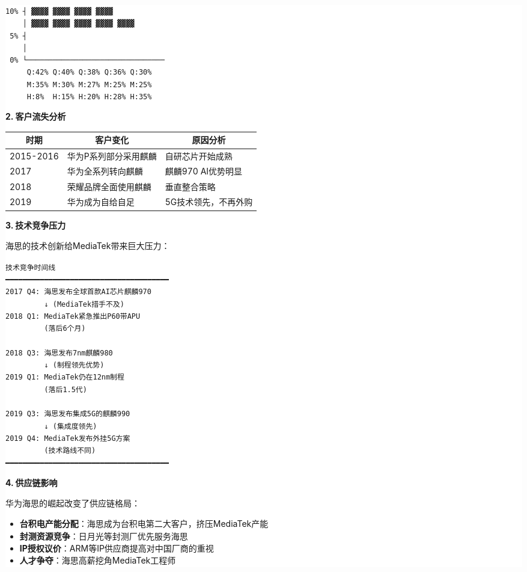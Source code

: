 ```
10% ┤ ▓▓▓▓ ▓▓▓▓ ▓▓▓▓ ▓▓▓▓
    │ ▓▓▓▓ ▓▓▓▓ ▓▓▓▓ ▓▓▓▓ ▓▓▓▓
 5% ┤
    │
 0% └────────────────────────────────
     Q:42% Q:40% Q:38% Q:36% Q:30%
     M:35% M:30% M:27% M:25% M:25%
     H:8%  H:15% H:20% H:28% H:35%
```

**2. 客户流失分析**

| 时期 | 客户变化 | 原因分析 |
|------|----------|----------|
| 2015-2016 | 华为P系列部分采用麒麟 | 自研芯片开始成熟 |
| 2017 | 华为全系列转向麒麟 | 麒麟970 AI优势明显 |
| 2018 | 荣耀品牌全面使用麒麟 | 垂直整合策略 |
| 2019 | 华为成为自给自足 | 5G技术领先，不再外购 |

**3. 技术竞争压力**

海思的技术创新给MediaTek带来巨大压力：

```
技术竞争时间线
━━━━━━━━━━━━━━━━━━━━━━━━━━━━━━━━━━━━━━
2017 Q4: 海思发布全球首款AI芯片麒麟970
         ↓ (MediaTek措手不及)
2018 Q1: MediaTek紧急推出P60带APU
         (落后6个月)
         
2018 Q3: 海思发布7nm麒麟980
         ↓ (制程领先优势)
2019 Q1: MediaTek仍在12nm制程
         (落后1.5代)
         
2019 Q3: 海思发布集成5G的麒麟990
         ↓ (集成度领先)
2019 Q4: MediaTek发布外挂5G方案
         (技术路线不同)
━━━━━━━━━━━━━━━━━━━━━━━━━━━━━━━━━━━━━━
```

**4. 供应链影响**

华为海思的崛起改变了供应链格局：

- **台积电产能分配**：海思成为台积电第二大客户，挤压MediaTek产能
- **封测资源竞争**：日月光等封测厂优先服务海思
- **IP授权议价**：ARM等IP供应商提高对中国厂商的重视
- **人才争夺**：海思高薪挖角MediaTek工程师
